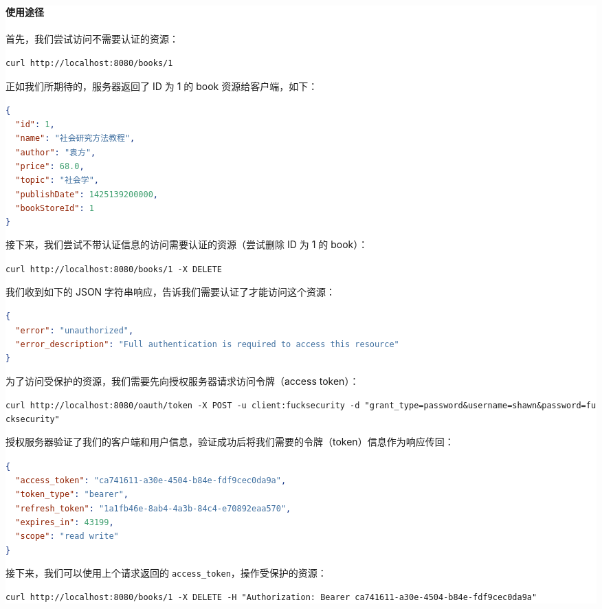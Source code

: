 #### 使用途径

首先，我们尝试访问不需要认证的资源：

```
curl http://localhost:8080/books/1
```

正如我们所期待的，服务器返回了 ID 为 1 的 book 资源给客户端，如下：

```json
{
  "id": 1,
  "name": "社会研究方法教程",
  "author": "袁方",
  "price": 68.0,
  "topic": "社会学",
  "publishDate": 1425139200000,
  "bookStoreId": 1
}
```

接下来，我们尝试不带认证信息的访问需要认证的资源（尝试删除 ID 为 1 的 book）：

```
curl http://localhost:8080/books/1 -X DELETE
```

我们收到如下的 JSON 字符串响应，告诉我们需要认证了才能访问这个资源：

```json
{
  "error": "unauthorized",
  "error_description": "Full authentication is required to access this resource"
}
```

为了访问受保护的资源，我们需要先向授权服务器请求访问令牌（access token）：

```
curl http://localhost:8080/oauth/token -X POST -u client:fucksecurity -d "grant_type=password&username=shawn&password=fucksecurity"
```

授权服务器验证了我们的客户端和用户信息，验证成功后将我们需要的令牌（token）信息作为响应传回：

```json
{
  "access_token": "ca741611-a30e-4504-b84e-fdf9cec0da9a",
  "token_type": "bearer",
  "refresh_token": "1a1fb46e-8ab4-4a3b-84c4-e70892eaa570",
  "expires_in": 43199,
  "scope": "read write"
}
```

接下来，我们可以使用上个请求返回的 ```access_token```，操作受保护的资源：

```
curl http://localhost:8080/books/1 -X DELETE -H "Authorization: Bearer ca741611-a30e-4504-b84e-fdf9cec0da9a"
```
